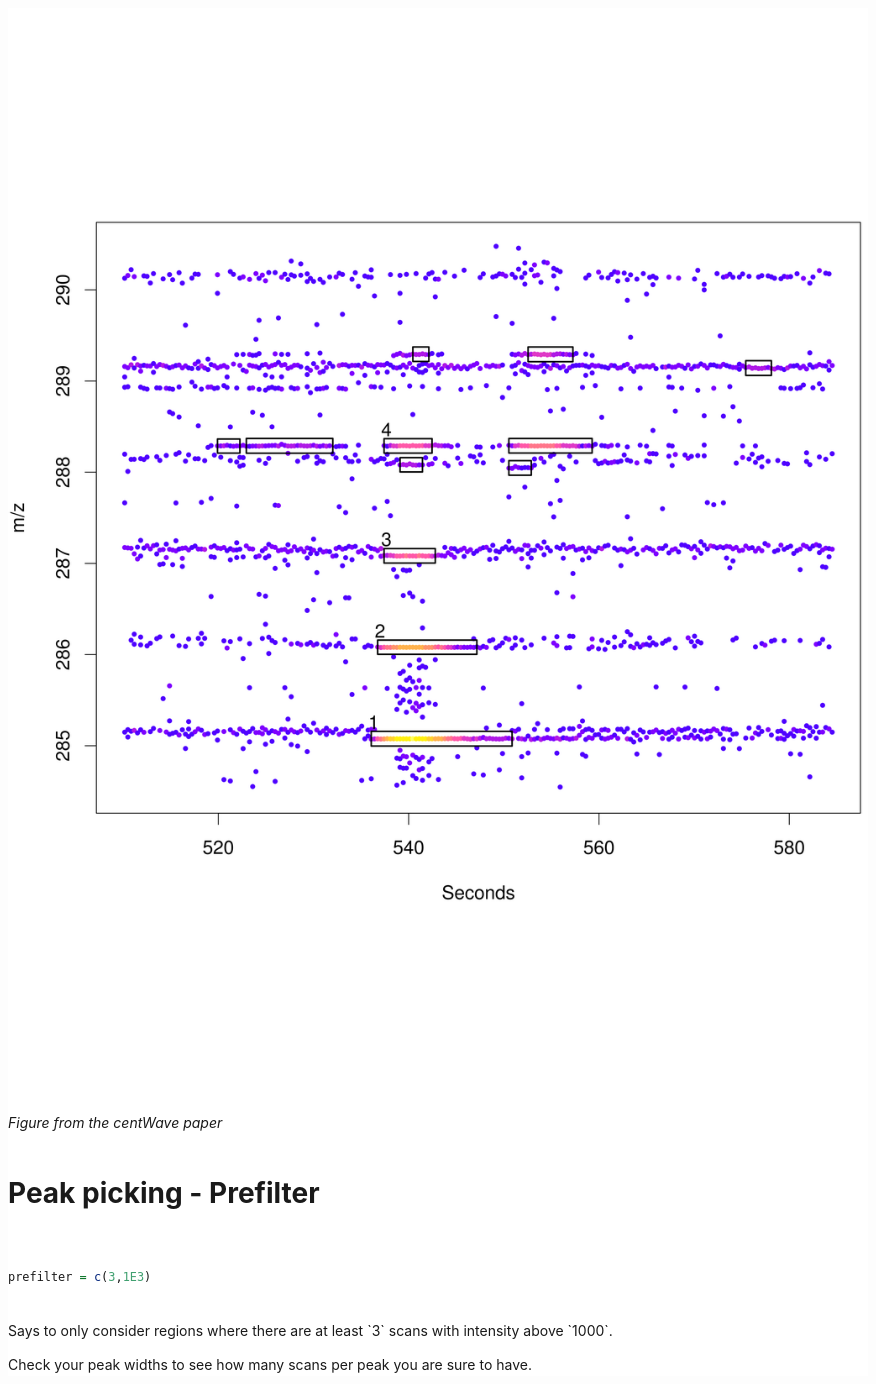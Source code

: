 <img src="_images/centwave_ROI.png" height=1100px><br>
<i>Figure from the centWave paper</i>
</div>



Peak picking - Prefilter
========================================================

<br>

```r
prefilter = c(3,1E3)
```
<br>
Says to only consider regions where there are at least `3` scans with intensity above `1000`.

Check your peak widths to see how many scans per peak you are sure to have.
